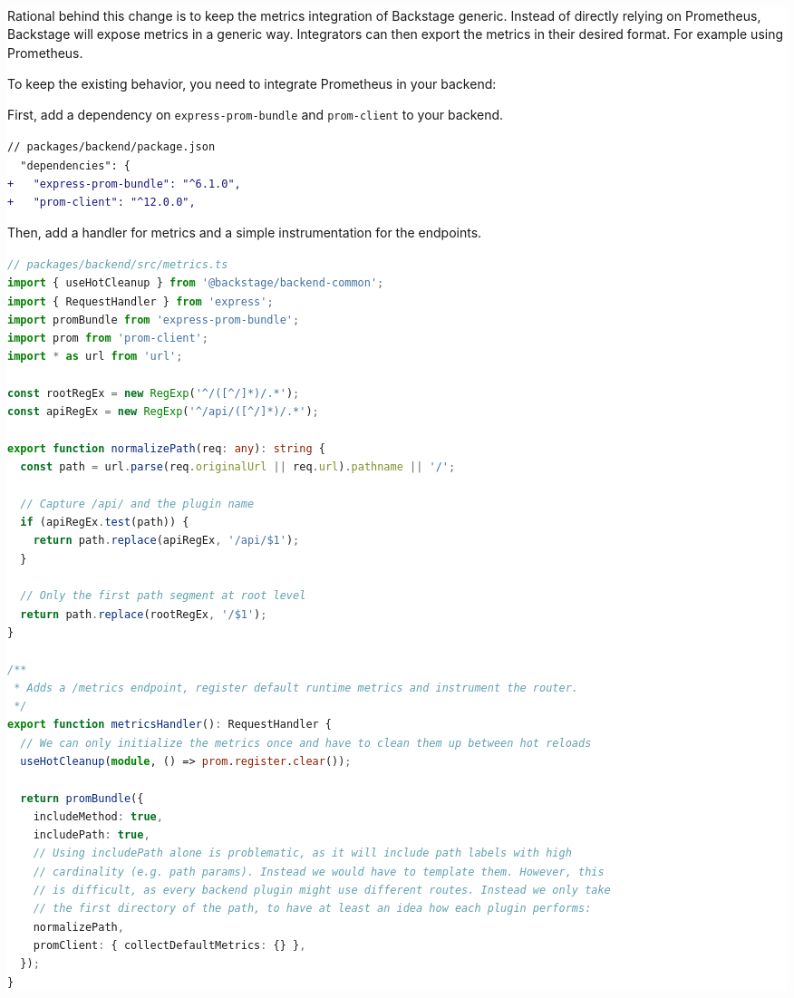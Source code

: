   Rational behind this change is to keep the metrics integration of Backstage
  generic. Instead of directly relying on Prometheus, Backstage will expose
  metrics in a generic way. Integrators can then export the metrics in their
  desired format. For example using Prometheus.

  To keep the existing behavior, you need to integrate Prometheus in your
  backend:

  First, add a dependency on `express-prom-bundle` and `prom-client` to your backend.

  ```diff
  // packages/backend/package.json
    "dependencies": {
  +   "express-prom-bundle": "^6.1.0",
  +   "prom-client": "^12.0.0",
  ```

  Then, add a handler for metrics and a simple instrumentation for the endpoints.

  ```typescript
  // packages/backend/src/metrics.ts
  import { useHotCleanup } from '@backstage/backend-common';
  import { RequestHandler } from 'express';
  import promBundle from 'express-prom-bundle';
  import prom from 'prom-client';
  import * as url from 'url';

  const rootRegEx = new RegExp('^/([^/]*)/.*');
  const apiRegEx = new RegExp('^/api/([^/]*)/.*');

  export function normalizePath(req: any): string {
    const path = url.parse(req.originalUrl || req.url).pathname || '/';

    // Capture /api/ and the plugin name
    if (apiRegEx.test(path)) {
      return path.replace(apiRegEx, '/api/$1');
    }

    // Only the first path segment at root level
    return path.replace(rootRegEx, '/$1');
  }

  /**
   * Adds a /metrics endpoint, register default runtime metrics and instrument the router.
   */
  export function metricsHandler(): RequestHandler {
    // We can only initialize the metrics once and have to clean them up between hot reloads
    useHotCleanup(module, () => prom.register.clear());

    return promBundle({
      includeMethod: true,
      includePath: true,
      // Using includePath alone is problematic, as it will include path labels with high
      // cardinality (e.g. path params). Instead we would have to template them. However, this
      // is difficult, as every backend plugin might use different routes. Instead we only take
      // the first directory of the path, to have at least an idea how each plugin performs:
      normalizePath,
      promClient: { collectDefaultMetrics: {} },
    });
  }
  ```
